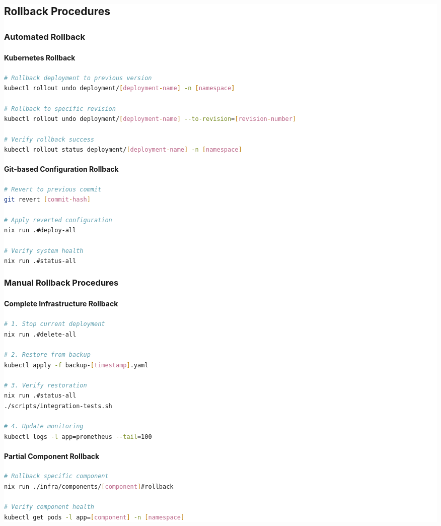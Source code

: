 ## Rollback Procedures

### Automated Rollback

#### Kubernetes Rollback
```bash
# Rollback deployment to previous version
kubectl rollout undo deployment/[deployment-name] -n [namespace]

# Rollback to specific revision
kubectl rollout undo deployment/[deployment-name] --to-revision=[revision-number]

# Verify rollback success
kubectl rollout status deployment/[deployment-name] -n [namespace]
```

#### Git-based Configuration Rollback
```bash
# Revert to previous commit
git revert [commit-hash]

# Apply reverted configuration
nix run .#deploy-all

# Verify system health
nix run .#status-all
```

### Manual Rollback Procedures

#### Complete Infrastructure Rollback
```bash
# 1. Stop current deployment
nix run .#delete-all

# 2. Restore from backup
kubectl apply -f backup-[timestamp].yaml

# 3. Verify restoration
nix run .#status-all
./scripts/integration-tests.sh

# 4. Update monitoring
kubectl logs -l app=prometheus --tail=100
```

#### Partial Component Rollback
```bash
# Rollback specific component
nix run ./infra/components/[component]#rollback

# Verify component health
kubectl get pods -l app=[component] -n [namespace]
```
